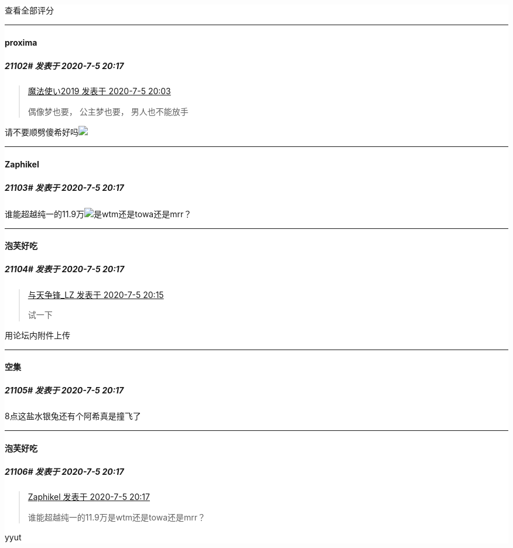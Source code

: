 
查看全部评分


*****

####  proxima  
##### 21102#       发表于 2020-7-5 20:17


<blockquote><a href="httphttps://bbs.saraba1st.com/2b/forum.php?mod=redirect&amp;goto=findpost&amp;pid=48079953&amp;ptid=1941579" target="_blank">魔法使い2019 发表于 2020-7-5 20:03</a>

偶像梦也要， 公主梦也要， 男人也不能放手</blockquote>
请不要顺劈傻希好吗<img src="https://static.saraba1st.com/image/smiley/face2017/037.png" referrerpolicy="no-referrer">


*****

####  Zaphikel  
##### 21103#       发表于 2020-7-5 20:17


谁能超越纯一的11.9万<img src="https://static.saraba1st.com/image/smiley/face2017/067.png" referrerpolicy="no-referrer">是wtm还是towa还是mrr？


*****

####  泡芙好吃  
##### 21104#       发表于 2020-7-5 20:17


<blockquote><a href="httphttps://bbs.saraba1st.com/2b/forum.php?mod=redirect&amp;goto=findpost&amp;pid=48080146&amp;ptid=1941579" target="_blank">与天争锋_LZ 发表于 2020-7-5 20:15</a>

试一下</blockquote>
用论坛内附件上传


*****

####  空集  
##### 21105#       发表于 2020-7-5 20:17


8点这盐水银兔还有个阿希真是撞飞了 


*****

####  泡芙好吃  
##### 21106#       发表于 2020-7-5 20:17


<blockquote><a href="httphttps://bbs.saraba1st.com/2b/forum.php?mod=redirect&amp;goto=findpost&amp;pid=48080173&amp;ptid=1941579" target="_blank">Zaphikel 发表于 2020-7-5 20:17</a>

谁能超越纯一的11.9万是wtm还是towa还是mrr？</blockquote>
yyut
